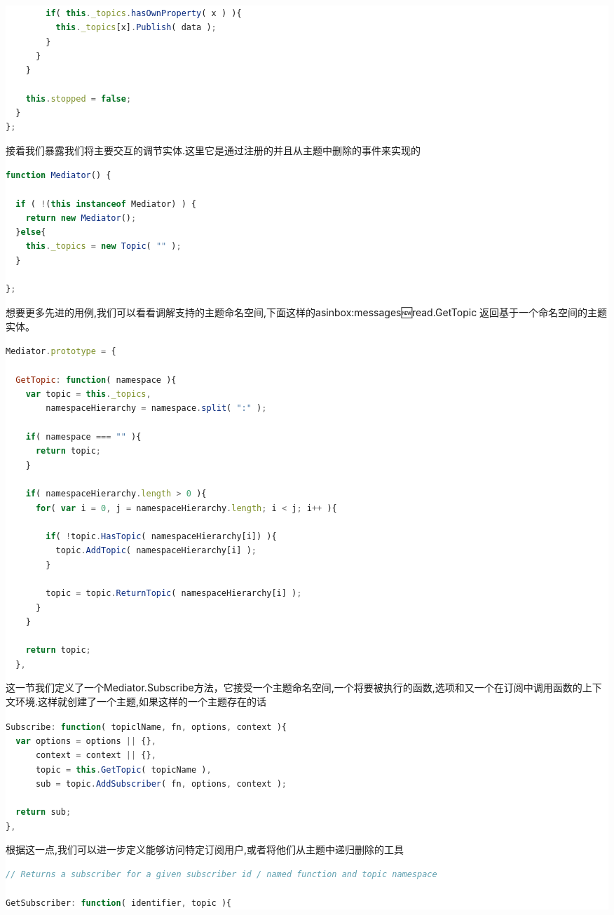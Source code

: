 ```js
        if( this._topics.hasOwnProperty( x ) ){
          this._topics[x].Publish( data );
        }
      }
    }

    this.stopped = false;
  }
};
```
接着我们暴露我们将主要交互的调节实体.这里它是通过注册的并且从主题中删除的事件来实现的
```js
function Mediator() {

  if ( !(this instanceof Mediator) ) {
    return new Mediator();
  }else{
    this._topics = new Topic( "" );
  }

};
```
想要更多先进的用例,我们可以看看调解支持的主题命名空间,下面这样的asinbox:messages:new:read.GetTopic 返回基于一个命名空间的主题实体。
```js
Mediator.prototype = {

  GetTopic: function( namespace ){
    var topic = this._topics,
        namespaceHierarchy = namespace.split( ":" );

    if( namespace === "" ){
      return topic;
    }

    if( namespaceHierarchy.length > 0 ){
      for( var i = 0, j = namespaceHierarchy.length; i < j; i++ ){

        if( !topic.HasTopic( namespaceHierarchy[i]) ){
          topic.AddTopic( namespaceHierarchy[i] );
        }

        topic = topic.ReturnTopic( namespaceHierarchy[i] );
      }
    }

    return topic;
  },
  ```
这一节我们定义了一个Mediator.Subscribe方法，它接受一个主题命名空间,一个将要被执行的函数,选项和又一个在订阅中调用函数的上下文环境.这样就创建了一个主题,如果这样的一个主题存在的话
```js
Subscribe: function( topiclName, fn, options, context ){
  var options = options || {},
      context = context || {},
      topic = this.GetTopic( topicName ),
      sub = topic.AddSubscriber( fn, options, context );

  return sub;
},
```
根据这一点,我们可以进一步定义能够访问特定订阅用户,或者将他们从主题中递归删除的工具
```js
// Returns a subscriber for a given subscriber id / named function and topic namespace

GetSubscriber: function( identifier, topic ){
```